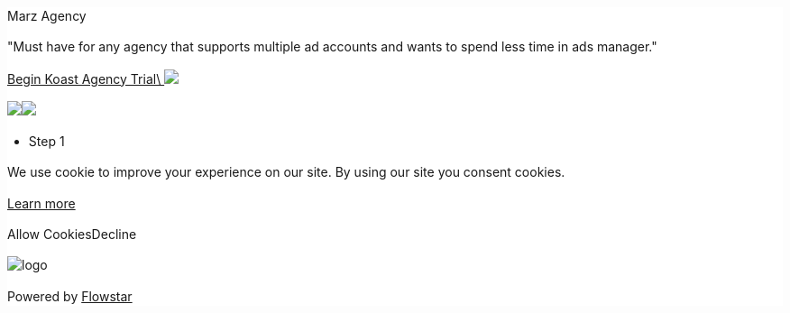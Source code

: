 Marz Agency

"Must have for any agency that supports multiple ad accounts and wants to spend less time in ads manager."

[Begin Koast Agency Trial\\
![](https://cdn.prod.website-files.com/63c37c582c404b3609f80553/66c5bd4f0fd84cd3b595cc31_iconamoon_arrow-right-2.svg)](https://app.koast.ai/checkout/agency)

![](https://t.co/1/i/adsct?bci=4&dv=America%2FAdak%26en-US%2Cen%26Google%20Inc.%26Linux%20x86_64%26255%261280%261024%264%2624%261280%261024%260%26na&eci=3&event=%7B%7D&event_id=06ed8a6d-ae3c-4a78-9991-5532b9b52fc1&integration=advertiser&p_id=Twitter&p_user_id=0&pl_id=d0bc51bd-7128-4f0e-8286-cef39f18cc20&tw_document_href=https%3A%2F%2Fkoast.ai%2F&tw_iframe_status=0&txn_id=pk2cq&type=javascript&version=2.3.33)![](https://analytics.twitter.com/1/i/adsct?bci=4&dv=America%2FAdak%26en-US%2Cen%26Google%20Inc.%26Linux%20x86_64%26255%261280%261024%264%2624%261280%261024%260%26na&eci=3&event=%7B%7D&event_id=06ed8a6d-ae3c-4a78-9991-5532b9b52fc1&integration=advertiser&p_id=Twitter&p_user_id=0&pl_id=d0bc51bd-7128-4f0e-8286-cef39f18cc20&tw_document_href=https%3A%2F%2Fkoast.ai%2F&tw_iframe_status=0&txn_id=pk2cq&type=javascript&version=2.3.33)

- Step 1


​We use cookie to improve your experience on our site. By using our site you consent cookies.

[Learn more](https://koast.ai/pages/privacy-policy) ​

Allow CookiesDecline

![logo](https://cookie.flowstar.co//storage/DcbdmOPL2s6OiDlUT053XGt6l1GQDv9wG9PiDyST.svg)

Powered by [Flowstar](https://flowstar.co/)